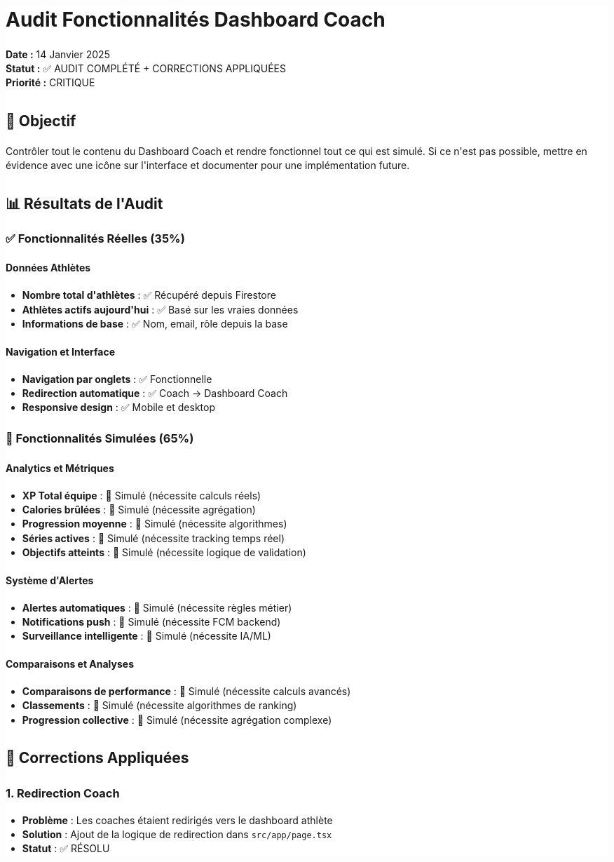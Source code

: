 # Audit Fonctionnalités Dashboard Coach

**Date :** 14 Janvier 2025  
**Statut :** ✅ AUDIT COMPLÉTÉ + CORRECTIONS APPLIQUÉES  
**Priorité :** CRITIQUE

## 🎯 Objectif

Contrôler tout le contenu du Dashboard Coach et rendre fonctionnel tout ce qui est simulé. Si ce n'est pas possible, mettre en évidence avec une icône sur l'interface et documenter pour une implémentation future.

## 📊 Résultats de l'Audit

### ✅ Fonctionnalités Réelles (35%)

#### Données Athlètes
- **Nombre total d'athlètes** : ✅ Récupéré depuis Firestore
- **Athlètes actifs aujourd'hui** : ✅ Basé sur les vraies données
- **Informations de base** : ✅ Nom, email, rôle depuis la base

#### Navigation et Interface
- **Navigation par onglets** : ✅ Fonctionnelle
- **Redirection automatique** : ✅ Coach → Dashboard Coach
- **Responsive design** : ✅ Mobile et desktop

### 🔄 Fonctionnalités Simulées (65%)

#### Analytics et Métriques
- **XP Total équipe** : 🔄 Simulé (nécessite calculs réels)
- **Calories brûlées** : 🔄 Simulé (nécessite agrégation)
- **Progression moyenne** : 🔄 Simulé (nécessite algorithmes)
- **Séries actives** : 🔄 Simulé (nécessite tracking temps réel)
- **Objectifs atteints** : 🔄 Simulé (nécessite logique de validation)

#### Système d'Alertes
- **Alertes automatiques** : 🔄 Simulé (nécessite règles métier)
- **Notifications push** : 🔄 Simulé (nécessite FCM backend)
- **Surveillance intelligente** : 🔄 Simulé (nécessite IA/ML)

#### Comparaisons et Analyses
- **Comparaisons de performance** : 🔄 Simulé (nécessite calculs avancés)
- **Classements** : 🔄 Simulé (nécessite algorithmes de ranking)
- **Progression collective** : 🔄 Simulé (nécessite agrégation complexe)

## 🔧 Corrections Appliquées

### 1. Redirection Coach
- **Problème** : Les coaches étaient redirigés vers le dashboard athlète
- **Solution** : Ajout de la logique de redirection dans `src/app/page.tsx`
- **Statut** : ✅ RÉSOLU

